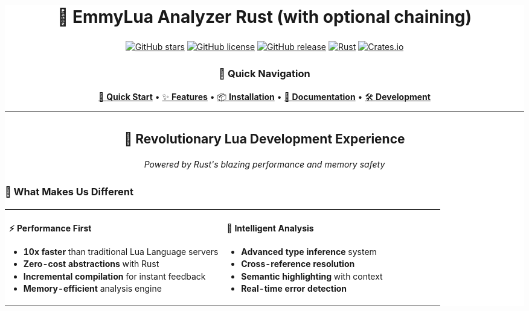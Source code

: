 <div align="center">

# 🌟 EmmyLua Analyzer Rust (with optional chaining)

[![GitHub stars](https://img.shields.io/github/stars/CppCXY/emmylua-analyzer-rust?style=for-the-badge&logo=github&color=gold)](https://github.com/CppCXY/emmylua-analyzer-rust/stargazers)
[![GitHub license](https://img.shields.io/github/license/CppCXY/emmylua-analyzer-rust?style=for-the-badge&logo=mit&color=blue)](https://github.com/CppCXY/emmylua-analyzer-rust/blob/main/LICENSE)
[![GitHub release](https://img.shields.io/github/v/release/CppCXY/emmylua-analyzer-rust?style=for-the-badge&logo=github&color=green)](https://github.com/CppCXY/emmylua-analyzer-rust/releases)
[![Rust](https://img.shields.io/badge/built_with-Rust-orange?style=for-the-badge&logo=rust)](https://www.rust-lang.org/)
[![Crates.io](https://img.shields.io/crates/d/emmylua_ls?style=for-the-badge&logo=rust&color=orange)](https://crates.io/crates/emmylua_ls)

</div>

<div align="center">

### 🔗 Quick Navigation

[🚀 **Quick Start**](#-quick-start) • [✨ **Features**](#-features) • [📦 **Installation**](#-installation) • [📖 **Documentation**](#-documentation) • [🛠️ **Development**](#-development)

</div>

---

<div align="center">

## 💫 Revolutionary Lua Development Experience

*Powered by Rust's blazing performance and memory safety*

</div>

### 🎯 What Makes Us Different

<table>
<tr>
<td width="50%">

#### ⚡ **Performance First**
- **10x faster** than traditional Lua Language servers
- **Zero-cost abstractions** with Rust
- **Incremental compilation** for instant feedback
- **Memory-efficient** analysis engine

</td>
<td width="50%">

#### 🧠 **Intelligent Analysis**
- **Advanced type inference** system
- **Cross-reference resolution**
- **Semantic highlighting** with context
- **Real-time error detection**
